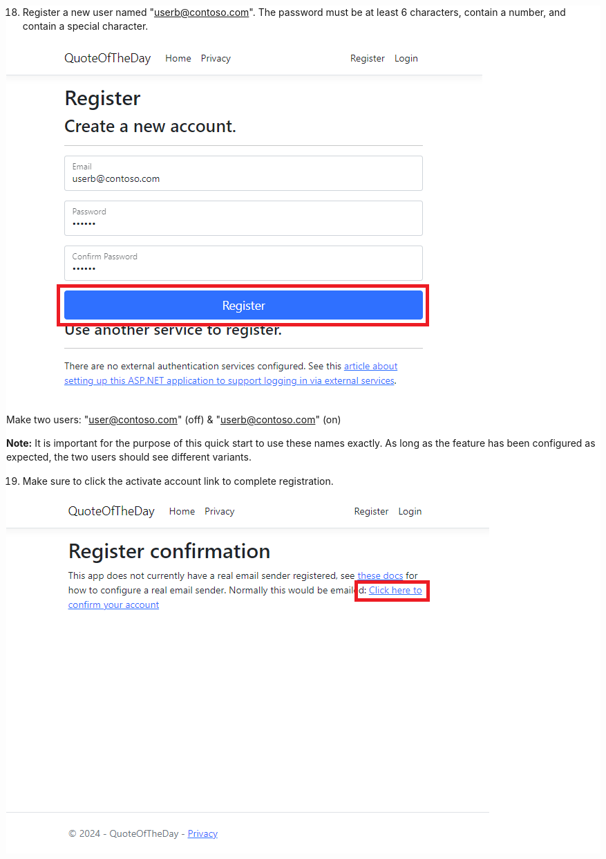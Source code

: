 18. Register a new user named "userb@contoso.com". The password must be at least 6 characters, contain a number, and contain a special character.

![Register user b](./Images/RegisterUserBHighlighted.png)

Make two users: "user@contoso.com" (off) & "userb@contoso.com" (on)

**Note:** It is important for the purpose of this quick start to use these names exactly. As long as the feature has been configured as expected, the two users should see different variants.

19. Make sure to click the activate account link  to complete registration.

![Activate newly registered user](./Images/ActivateAccountScreenHighlighted.png)
